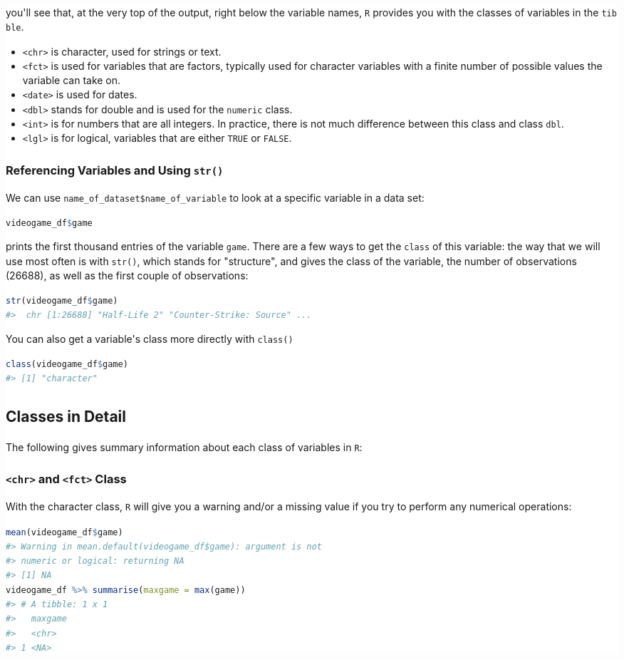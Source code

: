 you'll see that, at the very top of the output, right below the variable names, `R` provides you with the classes of variables in the `tibble`. 

* `<chr>` is character, used for strings or text.
* `<fct>` is used for variables that are factors, typically used for character variables with a finite number of possible values the variable can take on.
* `<date>` is used for dates.
* `<dbl>` stands for double and is used for the `numeric` class.
* `<int>` is for numbers that are all integers. In practice, there is not much difference between this class and class `dbl`.
* `<lgl>` is for logical, variables that are either `TRUE` or `FALSE`.

### Referencing Variables and Using `str()`

We can use `name_of_dataset$name_of_variable` to look at a specific variable in a data set:


```r
videogame_df$game
```

prints the first thousand entries of the variable `game`. There are a few ways to get the `class` of this variable: the way that we will use most often is with `str()`, which stands for "structure", and gives the class of the variable, the number of observations (26688), as well as the first couple of observations:


```r
str(videogame_df$game)
#>  chr [1:26688] "Half-Life 2" "Counter-Strike: Source" ...
```

You can also get a variable's class more directly with `class()`


```r
class(videogame_df$game)
#> [1] "character"
```

## Classes in Detail

The following gives summary information about each class of variables in `R`:

### `<chr>` and `<fct>` Class

With the character class, `R` will give you a warning and/or a missing value if you try to perform any numerical operations:


```r
mean(videogame_df$game)
#> Warning in mean.default(videogame_df$game): argument is not
#> numeric or logical: returning NA
#> [1] NA
videogame_df %>% summarise(maxgame = max(game))
#> # A tibble: 1 x 1
#>   maxgame
#>   <chr>  
#> 1 <NA>
```
